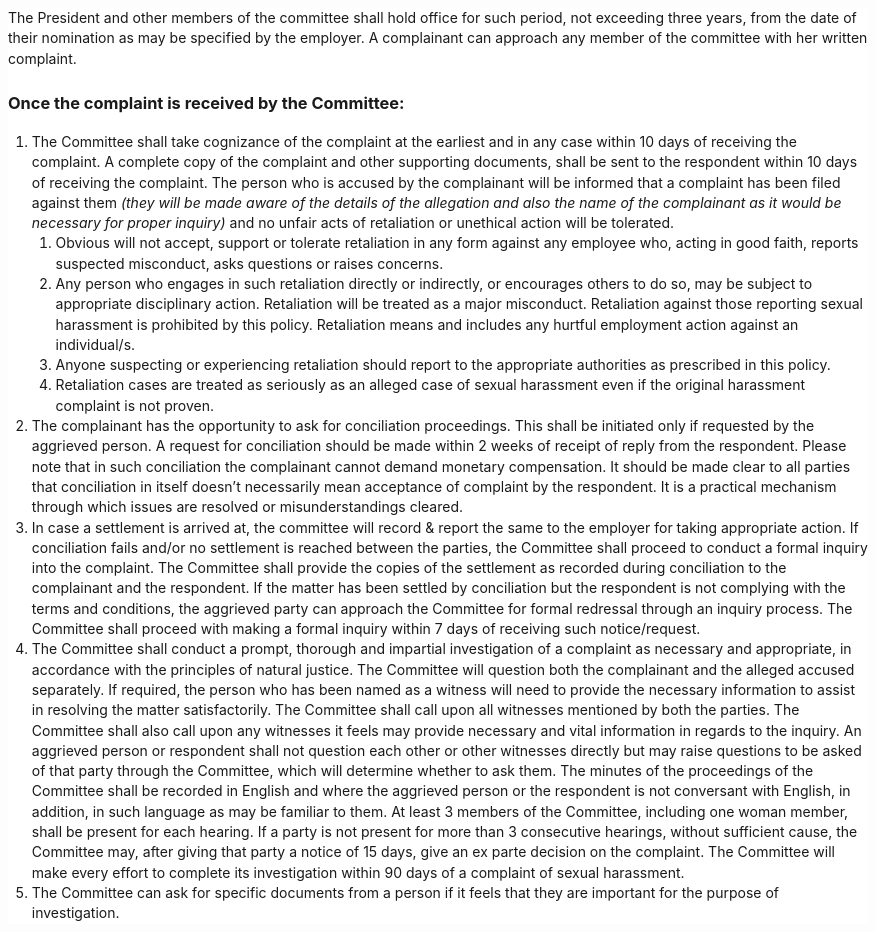The President and other members of the committee shall hold office for such period, not exceeding three years, from the date of their nomination as may be specified by the employer. A complainant can approach any member of the committee with her written complaint.

### Once the complaint is received by the Committee:

1. The Committee shall take cognizance of the complaint at the earliest and in any case within 10 days of receiving the complaint. A complete copy of the complaint and other supporting documents, shall be sent to the respondent within 10 days of receiving the complaint. The person who is accused by the complainant will be informed that a complaint has been filed against them _\(they will be made aware of the details of the allegation and also the name of the complainant as it would be necessary for proper inquiry\)_ and no unfair acts of retaliation or unethical action will be tolerated. 
   1. Obvious will not accept, support or tolerate retaliation in any form against any employee who, acting in good faith, reports suspected misconduct, asks questions or raises concerns.
   2. Any person who engages in such retaliation directly or indirectly, or encourages others to do so, may be subject to appropriate disciplinary action. Retaliation will be treated as a major misconduct. Retaliation against those reporting sexual harassment is prohibited by this policy. Retaliation means and includes any hurtful employment action against an individual/s.
   3. Anyone suspecting or experiencing retaliation should report to the appropriate authorities as prescribed in this policy.
   4. Retaliation cases are treated as seriously as an alleged case of sexual harassment even if the original harassment complaint is not proven.
2. The complainant has the opportunity to ask for conciliation proceedings. This shall be initiated only if requested by the aggrieved person. A request for conciliation should be made within 2 weeks of receipt of reply from the respondent. Please note that in such conciliation the complainant cannot demand monetary compensation. It should be made clear to all parties that conciliation in itself doesn’t necessarily mean acceptance of complaint by the respondent. It is a practical mechanism through which issues are resolved or misunderstandings cleared.
3. In case a settlement is arrived at, the committee will record & report the same to the employer for taking appropriate action. If conciliation fails and/or no settlement is reached between the parties, the Committee shall proceed to conduct a formal inquiry into the complaint. The Committee shall provide the copies of the settlement as recorded during conciliation to the complainant and the respondent. If the matter has been settled by conciliation but the respondent is not complying with the terms and conditions, the aggrieved party can approach the Committee for formal redressal through an inquiry process. The Committee shall proceed with making a formal inquiry within 7 days of receiving such notice/request.
4. The Committee shall conduct a prompt, thorough and impartial investigation of a complaint as necessary and appropriate, in accordance with the principles of natural justice. The Committee will question both the complainant and the alleged accused separately. If required, the person who has been named as a witness will need to provide the necessary information to assist in resolving the matter satisfactorily. The Committee shall call upon all witnesses mentioned by both the parties. The Committee shall also call upon any witnesses it feels may provide necessary and vital information in regards to the inquiry. An aggrieved person or respondent shall not question each other or other witnesses directly but may raise questions to be asked of that party through the Committee, which will determine whether to ask them. The minutes of the proceedings of the Committee shall be recorded in English and where the aggrieved person or the respondent is not conversant with English, in addition, in such language as may be familiar to them. At least 3 members of the Committee, including one woman member, shall be present for each hearing. If a party is not present for more than 3 consecutive hearings, without sufficient cause, the Committee may, after giving that party a notice of 15 days, give an ex parte decision on the complaint. The Committee will make every effort to complete its investigation within 90 days of a complaint of sexual harassment.
5. The Committee can ask for specific documents from a person if it feels that they are important for the purpose of investigation.